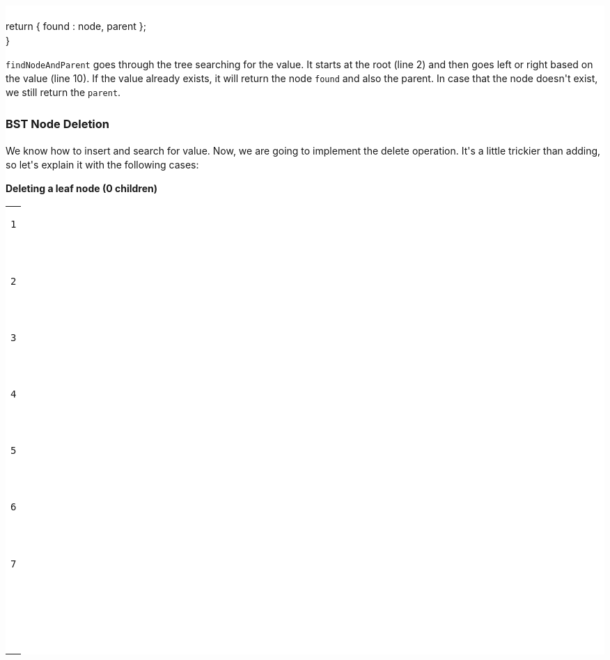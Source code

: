 </span>
<br>
<span>  <span>return
</span> { <span>found
</span>: node, parent };
</span>
<br>
<span>}
</span>
<br>

</pre>

</td>

</tr>

</tbody>

</table>

`findNodeAndParent` goes through the tree searching for the value. It starts at the root (line 2) and then goes left or right based on the value (line 10). If the value already exists, it will return the node `found` and also the parent. In case that the node doesn't exist, we still return the `parent`.

### [](#BST-Node-Deletion 'BST Node Deletion')BST Node Deletion

We know how to insert and search for value. Now, we are going to implement the delete operation. It's a little trickier than adding, so let's explain it with the following cases:

**Deleting a leaf node (0 children)**

<table>
<tbody>
<tr>
<td>
<pre>
<span>1
</span>
<br>
<span>2
</span>
<br>
<span>3
</span>
<br>
<span>4
</span>
<br>
<span>5
</span>
<br>
<span>6
</span>
<br>
<span>7
</span>
<br>
